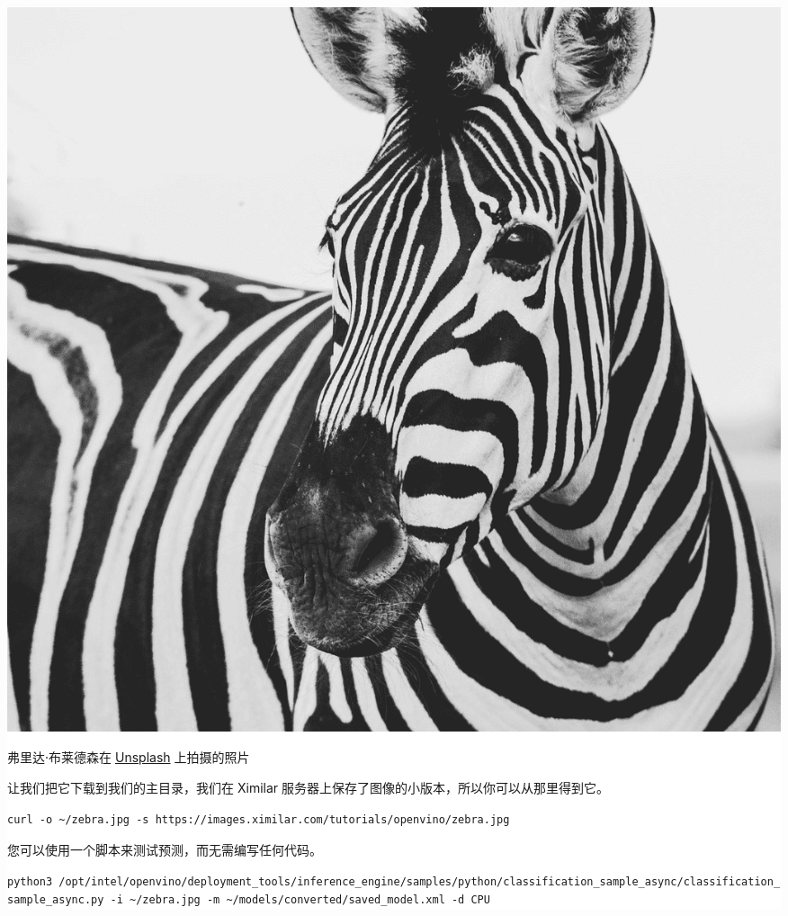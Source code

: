 ![](img/f69a80ca261e2b3b81c6df649fff9430.png)

弗里达·布莱德森在 [Unsplash](https://unsplash.com?utm_source=medium&utm_medium=referral) 上拍摄的照片

让我们把它下载到我们的主目录，我们在 Ximilar 服务器上保存了图像的小版本，所以你可以从那里得到它。

```
curl -o ~/zebra.jpg -s https://images.ximilar.com/tutorials/openvino/zebra.jpg
```

您可以使用一个脚本来测试预测，而无需编写任何代码。

```
python3 /opt/intel/openvino/deployment_tools/inference_engine/samples/python/classification_sample_async/classification_sample_async.py -i ~/zebra.jpg -m ~/models/converted/saved_model.xml -d CPU
```

